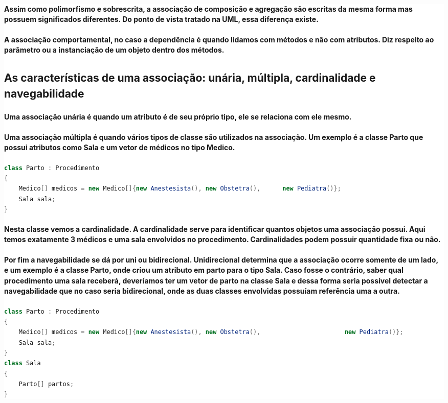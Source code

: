 
#### Assim como polimorfismo e sobrescrita, a associação de composição e agregação são escritas da mesma forma mas possuem significados diferentes. Do ponto de vista tratado na UML, essa diferença existe. 

#### A associação comportamental, no caso a dependência é quando lidamos com métodos e não com atributos. Diz respeito ao parâmetro ou a instanciação de um objeto dentro dos métodos.



## As características de uma associação: unária, múltipla, cardinalidade e navegabilidade

#### Uma associação unária é quando um atributo é de seu próprio tipo, ele se relaciona com ele mesmo. 

#### Uma associação múltipla é quando vários tipos de classe são utilizados na associação. Um exemplo é a classe Parto que possui atributos como Sala e um vetor de médicos no tipo Medico.

```c#
class Parto : Procedimento
{
	Medico[] medicos = new Medico[]{new Anestesista(), new Obstetra(),      new Pediatra()};
	Sala sala;
}
```

#### Nesta classe vemos a cardinalidade. A cardinalidade serve para identificar quantos objetos uma associação possui. Aqui temos exatamente 3 médicos e uma sala envolvidos no procedimento. Cardinalidades podem possuir quantidade fixa ou não.

#### Por fim a navegabilidade se dá por uni ou bidirecional. Unidirecional determina que a associação ocorre somente de um lado, e um exemplo é a classe Parto, onde criou um atributo em parto para o tipo Sala. Caso fosse o contrário, saber qual procedimento uma sala receberá, deveríamos ter um vetor de parto na classe Sala e dessa forma seria possível detectar a navegabilidade que no caso seria bidirecional, onde as duas classes envolvidas possuíam referência uma a outra.

```c#
class Parto : Procedimento
{
	Medico[] medicos = new Medico[]{new Anestesista(), new Obstetra(), 						 new Pediatra()};
	Sala sala;
}
class Sala
{
	Parto[] partos;
}
```
